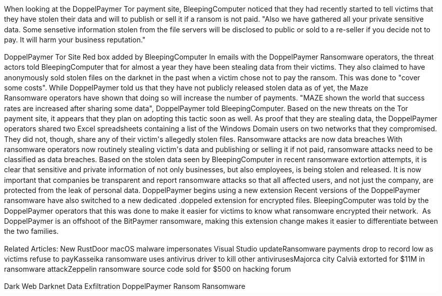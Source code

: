 When looking at the DoppelPaymer Tor payment site, BleepingComputer noticed that they had recently started to tell victims that they have stolen their data and will to publish or sell it if a ransom is not paid.
"Also we have gathered all your private sensitive data.
Some sensetive information stolen from the file servers will be disclosed to public or sold to a re-seller if you decide not to pay.
It will harm your business reputation."

DoppelPaymer Tor Site
Red box added by BleepingComputer
In emails with the DoppelPaymer Ransomware operators, the threat actors told BleepingComputer that for almost a year they have been stealing data from their victims. They also claimed to have anonymously sold stolen files on the darknet in the past when a victim chose not to pay the ransom.
This was done to "cover some costs".
While DoppelPaymer told us that they have not publicly released stolen data as of yet, the Maze Ransomware operators have shown that doing so will increase the number of payments.
"MAZE shown the world that success rates are increased after sharing some data", DoppelPaymer told BleepingComputer.
Based on the new threats on the Tor payment site, it appears that they plan on adopting this tactic soon as well.
As proof that they are stealing data, the DoppelPaymer operators shared two Excel spreadsheets containing a list of the Windows Domain users on two networks that they compromised.
They did not, though, share any of their victim's allegedly stolen files.
Ransomware attacks are now data breaches
With ransomware operators now routinely stealing victim's data and publishing or selling it if not paid, ransomware attacks need to be classified as data breaches.
Based on the stolen data seen by BleepingComputer in recent ransomware extortion attempts, it is clear that sensitive and private information of not only businesses, but also employees, is being stolen and released.
It is now important that companies be transparent and report ransomware attacks so that all affected users, and not just the company, are protected from the leak of personal data.
DoppelPaymer begins using a new extension
Recent versions of the DoppelPaymer ransomware have also switched to a new dedicated .doppeled extension for encrypted files.
BleepingComputer was told by the DoppelPaymer operators that this was done to make it easier for victims to know what ransomware encrypted their network. 
As DoppelPaymer is an offshoot of the BitPaymer ransomware, making this extension change makes it easier to differentiate between the two families.

Related Articles:
New RustDoor macOS malware impersonates Visual Studio updateRansomware payments drop to record low as victims refuse to payKasseika ransomware uses antivirus driver to kill other antivirusesMajorca city Calvià extorted for $11M in ransomware attackZeppelin ransomware source code sold for $500 on hacking forum








Dark Web
Darknet
Data Exfiltration
DoppelPaymer
Ransom
Ransomware
